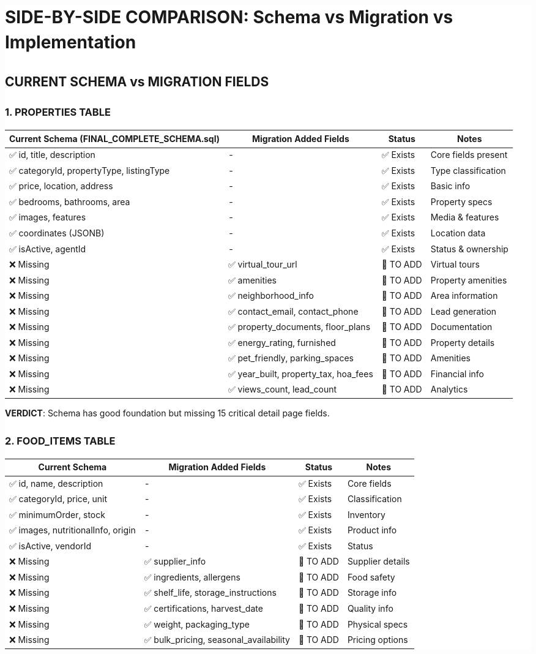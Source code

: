 # SIDE-BY-SIDE COMPARISON: Schema vs Migration vs Implementation

## CURRENT SCHEMA vs MIGRATION FIELDS

### 1. PROPERTIES TABLE

| Current Schema (FINAL_COMPLETE_SCHEMA.sql) | Migration Added Fields | Status | Notes |
|-------------------------------------------|----------------------|---------|-------|
| ✅ id, title, description | - | ✅ Exists | Core fields present |
| ✅ categoryId, propertyType, listingType | - | ✅ Exists | Type classification |
| ✅ price, location, address | - | ✅ Exists | Basic info |
| ✅ bedrooms, bathrooms, area | - | ✅ Exists | Property specs |
| ✅ images, features | - | ✅ Exists | Media & features |
| ✅ coordinates (JSONB) | - | ✅ Exists | Location data |
| ✅ isActive, agentId | - | ✅ Exists | Status & ownership |
| ❌ Missing | ✅ virtual_tour_url | 🔄 TO ADD | Virtual tours |
| ❌ Missing | ✅ amenities | 🔄 TO ADD | Property amenities |
| ❌ Missing | ✅ neighborhood_info | 🔄 TO ADD | Area information |
| ❌ Missing | ✅ contact_email, contact_phone | 🔄 TO ADD | Lead generation |
| ❌ Missing | ✅ property_documents, floor_plans | 🔄 TO ADD | Documentation |
| ❌ Missing | ✅ energy_rating, furnished | 🔄 TO ADD | Property details |
| ❌ Missing | ✅ pet_friendly, parking_spaces | 🔄 TO ADD | Amenities |
| ❌ Missing | ✅ year_built, property_tax, hoa_fees | 🔄 TO ADD | Financial info |
| ❌ Missing | ✅ views_count, lead_count | 🔄 TO ADD | Analytics |

**VERDICT**: Schema has good foundation but missing 15 critical detail page fields.

### 2. FOOD_ITEMS TABLE

| Current Schema | Migration Added Fields | Status | Notes |
|----------------|----------------------|---------|-------|
| ✅ id, name, description | - | ✅ Exists | Core fields |
| ✅ categoryId, price, unit | - | ✅ Exists | Classification |
| ✅ minimumOrder, stock | - | ✅ Exists | Inventory |
| ✅ images, nutritionalInfo, origin | - | ✅ Exists | Product info |
| ✅ isActive, vendorId | - | ✅ Exists | Status |
| ❌ Missing | ✅ supplier_info | 🔄 TO ADD | Supplier details |
| ❌ Missing | ✅ ingredients, allergens | 🔄 TO ADD | Food safety |
| ❌ Missing | ✅ shelf_life, storage_instructions | 🔄 TO ADD | Storage info |
| ❌ Missing | ✅ certifications, harvest_date | 🔄 TO ADD | Quality info |
| ❌ Missing | ✅ weight, packaging_type | 🔄 TO ADD | Physical specs |
| ❌ Missing | ✅ bulk_pricing, seasonal_availability | 🔄 TO ADD | Pricing options |